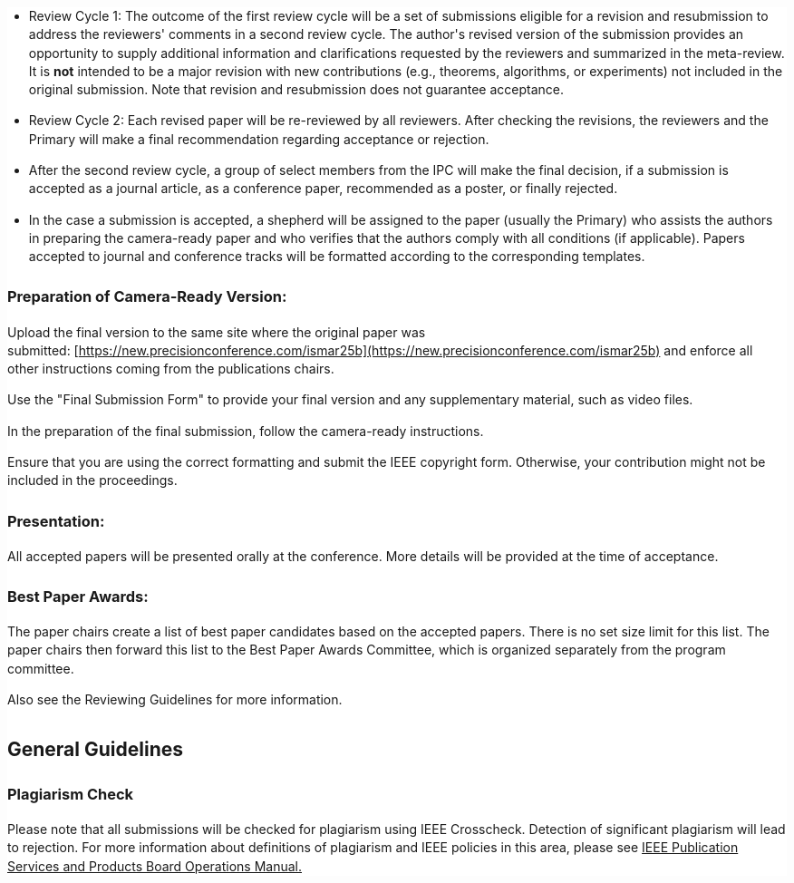 -   Review Cycle 1: The outcome of the first review cycle will be a set of submissions eligible for a revision and resubmission to address the reviewers' comments in a second review cycle. The author\'s revised version of the submission provides an opportunity to supply additional information and clarifications requested by the reviewers and summarized in the meta-review. It is **not** intended to be a major revision with new contributions (e.g., theorems, algorithms, or experiments) not included in the original submission. Note that revision and resubmission does not guarantee acceptance.

-   Review Cycle 2: Each revised paper will be re-reviewed by all reviewers. After checking the revisions, the reviewers and the Primary will make a final recommendation regarding acceptance or rejection.

-   After the second review cycle, a group of select members from the IPC will make the final decision, if a submission is accepted as a journal article, as a conference paper, recommended as a poster, or finally rejected.

-   In the case a submission is accepted, a shepherd will be assigned to the paper (usually the Primary) who assists the authors in preparing the camera-ready paper and who verifies that the authors comply with all conditions (if applicable). Papers accepted to journal and conference tracks will be formatted according to the corresponding templates.

### Preparation of Camera-Ready Version:

Upload the final version to the same site where the original paper was submitted: [https://new.precisionconference.com/ismar25b](https://new.precisionconference.com/ismar25b) and enforce all other instructions coming from the publications chairs.

Use the "Final Submission Form" to provide your final version and any supplementary material, such as video files.

In the preparation of the final submission, follow the camera-ready instructions.

Ensure that you are using the correct formatting and submit the IEEE copyright form. Otherwise, your contribution might not be included in the proceedings.

### Presentation:

All accepted papers will be presented orally at the conference. More details will be provided at the time of acceptance.

### Best Paper Awards:

The paper chairs create a list of best paper candidates based on the accepted papers. There is no set size limit for this list. The paper chairs then forward this list to the Best Paper Awards Committee, which is organized separately from the program committee.

Also see the Reviewing Guidelines for more information.

## General Guidelines

### Plagiarism Check

Please note that all submissions will be checked for plagiarism using IEEE Crosscheck. Detection of significant plagiarism will lead to rejection. For more information about definitions of plagiarism and IEEE policies in this area, please see [IEEE Publication Services and Products Board Operations Manual.](http://www.ieee.org/documents/opsmanual.pdf)
